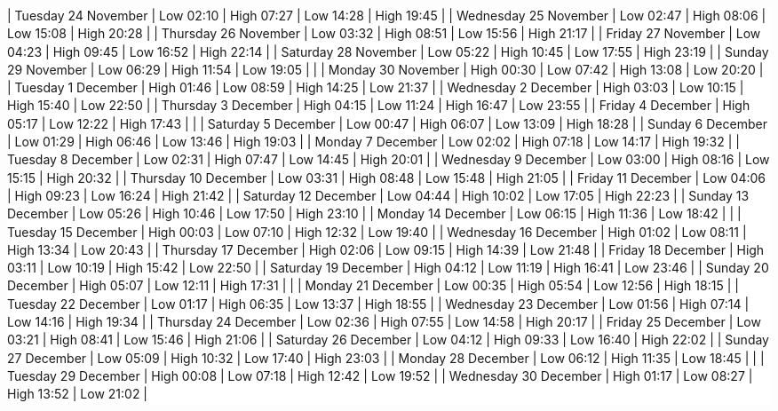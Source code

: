 | Tuesday 24 November | Low 02:10 | High 07:27 | Low 14:28 | High 19:45 | 
| Wednesday 25 November | Low 02:47 | High 08:06 | Low 15:08 | High 20:28 | 
| Thursday 26 November | Low 03:32 | High 08:51 | Low 15:56 | High 21:17 | 
| Friday 27 November | Low 04:23 | High 09:45 | Low 16:52 | High 22:14 | 
| Saturday 28 November | Low 05:22 | High 10:45 | Low 17:55 | High 23:19 | 
| Sunday 29 November | Low 06:29 | High 11:54 | Low 19:05 |  | 
| Monday 30 November | High 00:30 | Low 07:42 | High 13:08 | Low 20:20 | 
| Tuesday 1 December | High 01:46 | Low 08:59 | High 14:25 | Low 21:37 | 
| Wednesday 2 December | High 03:03 | Low 10:15 | High 15:40 | Low 22:50 | 
| Thursday 3 December | High 04:15 | Low 11:24 | High 16:47 | Low 23:55 | 
| Friday 4 December | High 05:17 | Low 12:22 | High 17:43 |  | 
| Saturday 5 December | Low 00:47 | High 06:07 | Low 13:09 | High 18:28 | 
| Sunday 6 December | Low 01:29 | High 06:46 | Low 13:46 | High 19:03 | 
| Monday 7 December | Low 02:02 | High 07:18 | Low 14:17 | High 19:32 | 
| Tuesday 8 December | Low 02:31 | High 07:47 | Low 14:45 | High 20:01 | 
| Wednesday 9 December | Low 03:00 | High 08:16 | Low 15:15 | High 20:32 | 
| Thursday 10 December | Low 03:31 | High 08:48 | Low 15:48 | High 21:05 | 
| Friday 11 December | Low 04:06 | High 09:23 | Low 16:24 | High 21:42 | 
| Saturday 12 December | Low 04:44 | High 10:02 | Low 17:05 | High 22:23 | 
| Sunday 13 December | Low 05:26 | High 10:46 | Low 17:50 | High 23:10 | 
| Monday 14 December | Low 06:15 | High 11:36 | Low 18:42 |  | 
| Tuesday 15 December | High 00:03 | Low 07:10 | High 12:32 | Low 19:40 | 
| Wednesday 16 December | High 01:02 | Low 08:11 | High 13:34 | Low 20:43 | 
| Thursday 17 December | High 02:06 | Low 09:15 | High 14:39 | Low 21:48 | 
| Friday 18 December | High 03:11 | Low 10:19 | High 15:42 | Low 22:50 | 
| Saturday 19 December | High 04:12 | Low 11:19 | High 16:41 | Low 23:46 | 
| Sunday 20 December | High 05:07 | Low 12:11 | High 17:31 |  | 
| Monday 21 December | Low 00:35 | High 05:54 | Low 12:56 | High 18:15 | 
| Tuesday 22 December | Low 01:17 | High 06:35 | Low 13:37 | High 18:55 | 
| Wednesday 23 December | Low 01:56 | High 07:14 | Low 14:16 | High 19:34 | 
| Thursday 24 December | Low 02:36 | High 07:55 | Low 14:58 | High 20:17 | 
| Friday 25 December | Low 03:21 | High 08:41 | Low 15:46 | High 21:06 | 
| Saturday 26 December | Low 04:12 | High 09:33 | Low 16:40 | High 22:02 | 
| Sunday 27 December | Low 05:09 | High 10:32 | Low 17:40 | High 23:03 | 
| Monday 28 December | Low 06:12 | High 11:35 | Low 18:45 |  | 
| Tuesday 29 December | High 00:08 | Low 07:18 | High 12:42 | Low 19:52 | 
| Wednesday 30 December | High 01:17 | Low 08:27 | High 13:52 | Low 21:02 | 